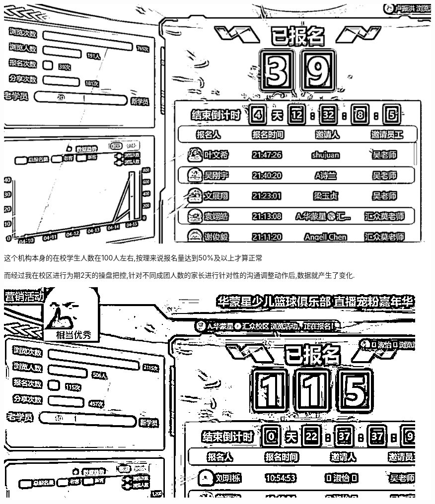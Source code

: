 ![](img/3897e2ad20c11cd13b8664a3f9235f58.png)

这个机构本身的在校学生人数在100人左右,按理来说报名量达到50%及以上才算正常

而经过我在校区进行为期2天的操盘把控,针对不同成团人数的家长进行针对性的沟通调整动作后,数据就产生了变化.

![](img/c63b0a9c668e929c8ad5f05ef63c14d3.png)
